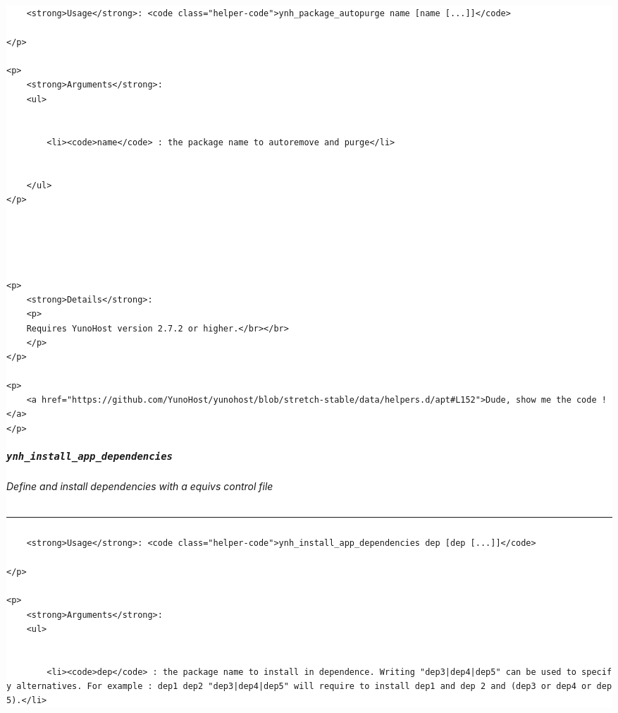         <strong>Usage</strong>: <code class="helper-code">ynh_package_autopurge name [name [...]]</code>
        
    </p>
    
    <p>
        <strong>Arguments</strong>:
        <ul>
            
            
            <li><code>name</code> : the package name to autoremove and purge</li>
            
            
        </ul>
    </p>
    
    
    
    
    
    <p>
        <strong>Details</strong>:
        <p>
        Requires YunoHost version 2.7.2 or higher.</br></br>
        </p>
    </p>
    
    <p>
        <a href="https://github.com/YunoHost/yunohost/blob/stretch-stable/data/helpers.d/apt#L152">Dude, show me the code !</a>
    </p>

  </div>
  </div>

</div>



<div class="helper-card">
  <div class="helper-card-body">
    <div data-toggle="collapse" href="#collapse-ynh_install_app_dependencies" style="cursor:pointer">
        <h5 class="helper-card-title"><tt>ynh_install_app_dependencies</tt></h5>
        <h6 class="helper-card-subtitle text-muted">Define and install dependencies with a equivs control file</h6>
    </div>
    <div id="collapse-ynh_install_app_dependencies" class="collapse" role="tabpanel">
    <hr style="margin-top:25px; margin-bottom:25px;">
    <p>
        
        <strong>Usage</strong>: <code class="helper-code">ynh_install_app_dependencies dep [dep [...]]</code>
        
    </p>
    
    <p>
        <strong>Arguments</strong>:
        <ul>
            
            
            <li><code>dep</code> : the package name to install in dependence. Writing "dep3|dep4|dep5" can be used to specify alternatives. For example : dep1 dep2 "dep3|dep4|dep5" will require to install dep1 and dep 2 and (dep3 or dep4 or dep5).</li>
            